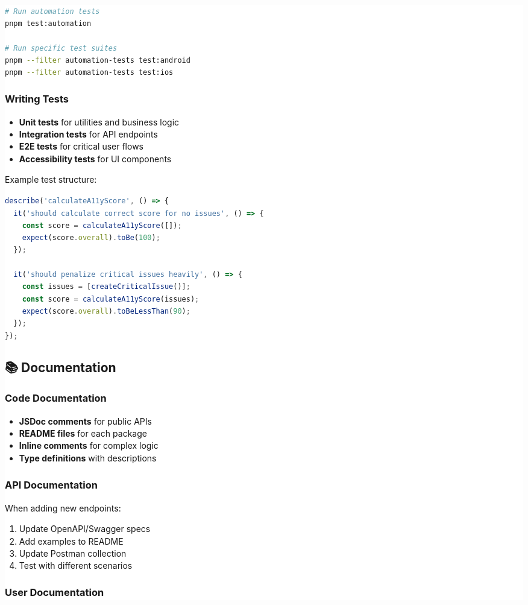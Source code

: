 ```bash
# Run automation tests
pnpm test:automation

# Run specific test suites
pnpm --filter automation-tests test:android
pnpm --filter automation-tests test:ios
```

### Writing Tests

- **Unit tests** for utilities and business logic
- **Integration tests** for API endpoints
- **E2E tests** for critical user flows
- **Accessibility tests** for UI components

Example test structure:

```typescript
describe('calculateA11yScore', () => {
  it('should calculate correct score for no issues', () => {
    const score = calculateA11yScore([]);
    expect(score.overall).toBe(100);
  });

  it('should penalize critical issues heavily', () => {
    const issues = [createCriticalIssue()];
    const score = calculateA11yScore(issues);
    expect(score.overall).toBeLessThan(90);
  });
});
```

## 📚 Documentation

### Code Documentation

- **JSDoc comments** for public APIs
- **README files** for each package
- **Inline comments** for complex logic
- **Type definitions** with descriptions

### API Documentation

When adding new endpoints:

1. Update OpenAPI/Swagger specs
2. Add examples to README
3. Update Postman collection
4. Test with different scenarios

### User Documentation
